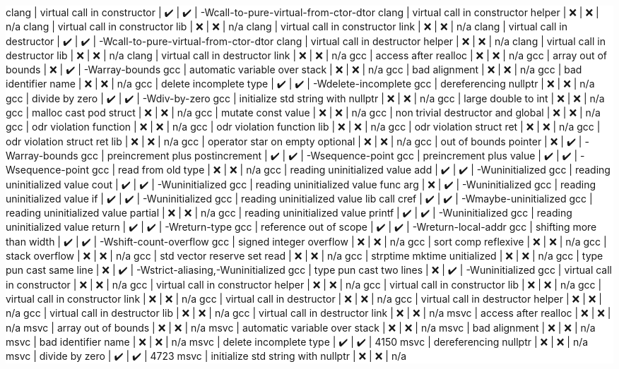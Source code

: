 clang | virtual call in constructor | ✔️ | ✔️ | -Wcall-to-pure-virtual-from-ctor-dtor
clang | virtual call in constructor helper | ❌ | ❌ | n/a
clang | virtual call in constructor lib | ❌ | ❌ | n/a
clang | virtual call in constructor link | ❌ | ❌ | n/a
clang | virtual call in destructor | ✔️ | ✔️ | -Wcall-to-pure-virtual-from-ctor-dtor
clang | virtual call in destructor helper | ❌ | ❌ | n/a
clang | virtual call in destructor lib | ❌ | ❌ | n/a
clang | virtual call in destructor link | ❌ | ❌ | n/a
gcc | access after realloc | ❌ | ❌ | n/a
gcc | array out of bounds | ❌ | ✔️ | -Warray-bounds
gcc | automatic variable over stack | ❌ | ❌ | n/a
gcc | bad alignment | ❌ | ❌ | n/a
gcc | bad identifier name | ❌ | ❌ | n/a
gcc | delete incomplete type | ✔️ | ✔️ | -Wdelete-incomplete
gcc | dereferencing nullptr | ❌ | ❌ | n/a
gcc | divide by zero | ✔️ | ✔️ | -Wdiv-by-zero
gcc | initialize std string with nullptr | ❌ | ❌ | n/a
gcc | large double to int | ❌ | ❌ | n/a
gcc | malloc cast pod struct | ❌ | ❌ | n/a
gcc | mutate const value | ❌ | ❌ | n/a
gcc | non trivial destructor and global | ❌ | ❌ | n/a
gcc | odr violation function | ❌ | ❌ | n/a
gcc | odr violation function lib | ❌ | ❌ | n/a
gcc | odr violation struct ret | ❌ | ❌ | n/a
gcc | odr violation struct ret lib | ❌ | ❌ | n/a
gcc | operator star on empty optional | ❌ | ❌ | n/a
gcc | out of bounds pointer | ❌ | ✔️ | -Warray-bounds
gcc | preincrement plus postincrement | ✔️ | ✔️ | -Wsequence-point
gcc | preincrement plus value | ✔️ | ✔️ | -Wsequence-point
gcc | read from old type | ❌ | ❌ | n/a
gcc | reading uninitialized value add | ✔️ | ✔️ | -Wuninitialized
gcc | reading uninitialized value cout | ✔️ | ✔️ | -Wuninitialized
gcc | reading uninitialized value func arg | ❌ | ✔️ | -Wuninitialized
gcc | reading uninitialized value if | ✔️ | ✔️ | -Wuninitialized
gcc | reading uninitialized value lib call cref | ✔️ | ✔️ | -Wmaybe-uninitialized
gcc | reading uninitialized value partial | ❌ | ❌ | n/a
gcc | reading uninitialized value printf | ✔️ | ✔️ | -Wuninitialized
gcc | reading uninitialized value return | ✔️ | ✔️ | -Wreturn-type
gcc | reference out of scope | ✔️ | ✔️ | -Wreturn-local-addr
gcc | shifting more than width | ✔️ | ✔️ | -Wshift-count-overflow
gcc | signed integer overflow | ❌ | ❌ | n/a
gcc | sort comp reflexive | ❌ | ❌ | n/a
gcc | stack overflow | ❌ | ❌ | n/a
gcc | std vector reserve set read | ❌ | ❌ | n/a
gcc | strptime mktime unitialized | ❌ | ❌ | n/a
gcc | type pun cast same line | ❌ | ✔️ | -Wstrict-aliasing,-Wuninitialized
gcc | type pun cast two lines | ❌ | ✔️ | -Wuninitialized
gcc | virtual call in constructor | ❌ | ❌ | n/a
gcc | virtual call in constructor helper | ❌ | ❌ | n/a
gcc | virtual call in constructor lib | ❌ | ❌ | n/a
gcc | virtual call in constructor link | ❌ | ❌ | n/a
gcc | virtual call in destructor | ❌ | ❌ | n/a
gcc | virtual call in destructor helper | ❌ | ❌ | n/a
gcc | virtual call in destructor lib | ❌ | ❌ | n/a
gcc | virtual call in destructor link | ❌ | ❌ | n/a
msvc | access after realloc | ❌ | ❌ | n/a
msvc | array out of bounds | ❌ | ❌ | n/a
msvc | automatic variable over stack | ❌ | ❌ | n/a
msvc | bad alignment | ❌ | ❌ | n/a
msvc | bad identifier name | ❌ | ❌ | n/a
msvc | delete incomplete type | ✔️ | ✔️ | 4150
msvc | dereferencing nullptr | ❌ | ❌ | n/a
msvc | divide by zero | ✔️ | ✔️ | 4723
msvc | initialize std string with nullptr | ❌ | ❌ | n/a